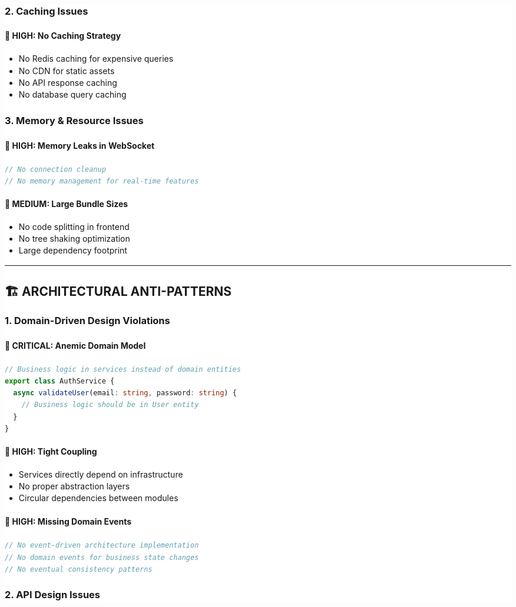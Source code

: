 ### **2. Caching Issues**

#### **🔴 HIGH: No Caching Strategy**
- No Redis caching for expensive queries
- No CDN for static assets
- No API response caching
- No database query caching

### **3. Memory & Resource Issues**

#### **🔴 HIGH: Memory Leaks in WebSocket**
```typescript
// No connection cleanup
// No memory management for real-time features
```

#### **🔴 MEDIUM: Large Bundle Sizes**
- No code splitting in frontend
- No tree shaking optimization
- Large dependency footprint

---

## 🏗️ **ARCHITECTURAL ANTI-PATTERNS**

### **1. Domain-Driven Design Violations**

#### **🔴 CRITICAL: Anemic Domain Model**
```typescript
// Business logic in services instead of domain entities
export class AuthService {
  async validateUser(email: string, password: string) {
    // Business logic should be in User entity
  }
}
```

#### **🔴 HIGH: Tight Coupling**
- Services directly depend on infrastructure
- No proper abstraction layers
- Circular dependencies between modules

#### **🔴 HIGH: Missing Domain Events**
```typescript
// No event-driven architecture implementation
// No domain events for business state changes
// No eventual consistency patterns
```

### **2. API Design Issues**
